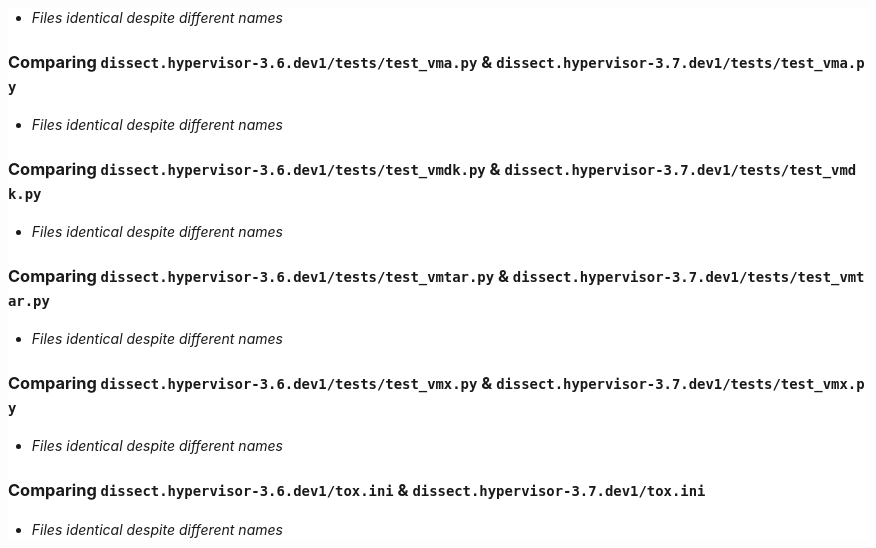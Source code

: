  * *Files identical despite different names*

### Comparing `dissect.hypervisor-3.6.dev1/tests/test_vma.py` & `dissect.hypervisor-3.7.dev1/tests/test_vma.py`

 * *Files identical despite different names*

### Comparing `dissect.hypervisor-3.6.dev1/tests/test_vmdk.py` & `dissect.hypervisor-3.7.dev1/tests/test_vmdk.py`

 * *Files identical despite different names*

### Comparing `dissect.hypervisor-3.6.dev1/tests/test_vmtar.py` & `dissect.hypervisor-3.7.dev1/tests/test_vmtar.py`

 * *Files identical despite different names*

### Comparing `dissect.hypervisor-3.6.dev1/tests/test_vmx.py` & `dissect.hypervisor-3.7.dev1/tests/test_vmx.py`

 * *Files identical despite different names*

### Comparing `dissect.hypervisor-3.6.dev1/tox.ini` & `dissect.hypervisor-3.7.dev1/tox.ini`

 * *Files identical despite different names*

